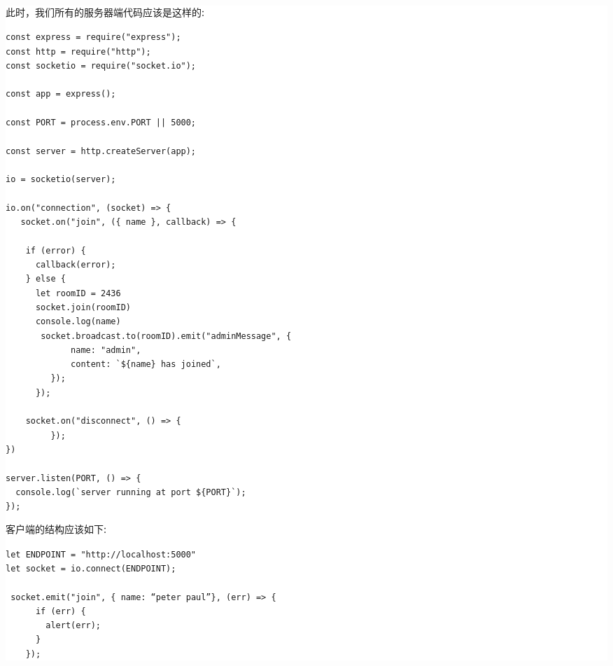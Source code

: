 
此时，我们所有的服务器端代码应该是这样的:

```
const express = require("express");
const http = require("http");
const socketio = require("socket.io");

const app = express();

const PORT = process.env.PORT || 5000;

const server = http.createServer(app);

io = socketio(server);

io.on("connection", (socket) => {
   socket.on("join", ({ name }, callback) => {

    if (error) {
      callback(error);
    } else {
      let roomID = 2436
      socket.join(roomID)
      console.log(name)
       socket.broadcast.to(roomID).emit("adminMessage", {
             name: "admin",
             content: `${name} has joined`,
         });
      });

    socket.on("disconnect", () => {
         });
})

server.listen(PORT, () => {
  console.log(`server running at port ${PORT}`);
});

```

客户端的结构应该如下:

```
let ENDPOINT = "http://localhost:5000"
let socket = io.connect(ENDPOINT);

 socket.emit("join", { name: “peter paul”}, (err) => {
      if (err) {
        alert(err);
      }
    });

```
